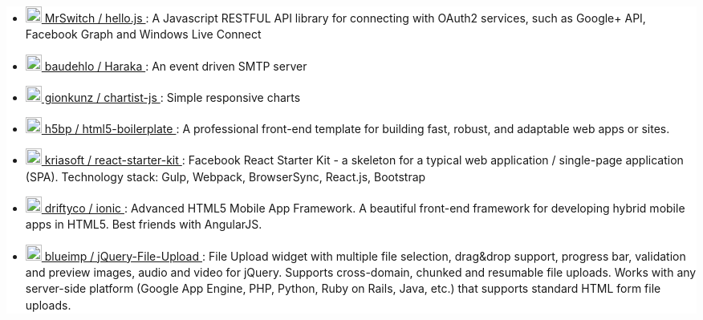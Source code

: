 * <img src='https://avatars2.githubusercontent.com/u/947163?v=2&s=40' height='20' width='20'>[
      MrSwitch
      /
      hello.js
](https://github.com/MrSwitch/hello.js): 
      A Javascript RESTFUL API library for connecting with OAuth2 services, such as Google+ API, Facebook Graph and Windows Live Connect
    
* <img src='https://avatars3.githubusercontent.com/u/662371?v=2&s=40' height='20' width='20'>[
      baudehlo
      /
      Haraka
](https://github.com/baudehlo/Haraka): 
      An event driven SMTP server
    
* <img src='https://avatars3.githubusercontent.com/u/2203704?v=2&s=40' height='20' width='20'>[
      gionkunz
      /
      chartist-js
](https://github.com/gionkunz/chartist-js): 
      Simple responsive charts
    
* <img src='https://avatars0.githubusercontent.com/u/39191?v=2&s=40' height='20' width='20'>[
      h5bp
      /
      html5-boilerplate
](https://github.com/h5bp/html5-boilerplate): 
      A professional front-end template for building fast, robust, and adaptable web apps or sites.
    
* <img src='https://avatars1.githubusercontent.com/u/197134?v=2&s=40' height='20' width='20'>[
      kriasoft
      /
      react-starter-kit
](https://github.com/kriasoft/react-starter-kit): 
      Facebook React Starter Kit - a skeleton for a typical web application / single-page application (SPA). Technology stack: Gulp, Webpack, BrowserSync, React.js, Bootstrap
    
* <img src='https://avatars3.githubusercontent.com/u/1265995?v=2&s=40' height='20' width='20'>[
      driftyco
      /
      ionic
](https://github.com/driftyco/ionic): 
      Advanced HTML5 Mobile App Framework. A beautiful front-end framework for developing hybrid mobile apps in HTML5. Best friends with AngularJS.
    
* <img src='https://avatars3.githubusercontent.com/u/244586?v=2&s=40' height='20' width='20'>[
      blueimp
      /
      jQuery-File-Upload
](https://github.com/blueimp/jQuery-File-Upload): 
      File Upload widget with multiple file selection, drag&amp;drop support, progress bar, validation and preview images, audio and video for jQuery. Supports cross-domain, chunked and resumable file uploads. Works with any server-side platform (Google App Engine, PHP, Python, Ruby on Rails, Java, etc.) that supports standard HTML form file uploads.
    